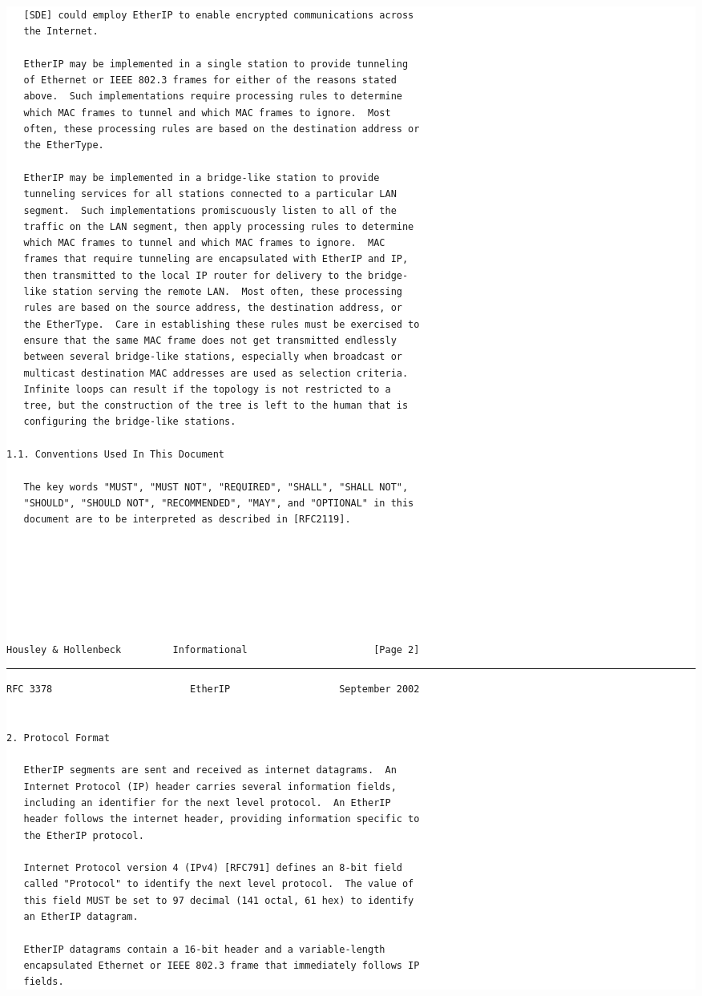 ``` newpage
   [SDE] could employ EtherIP to enable encrypted communications across
   the Internet.

   EtherIP may be implemented in a single station to provide tunneling
   of Ethernet or IEEE 802.3 frames for either of the reasons stated
   above.  Such implementations require processing rules to determine
   which MAC frames to tunnel and which MAC frames to ignore.  Most
   often, these processing rules are based on the destination address or
   the EtherType.

   EtherIP may be implemented in a bridge-like station to provide
   tunneling services for all stations connected to a particular LAN
   segment.  Such implementations promiscuously listen to all of the
   traffic on the LAN segment, then apply processing rules to determine
   which MAC frames to tunnel and which MAC frames to ignore.  MAC
   frames that require tunneling are encapsulated with EtherIP and IP,
   then transmitted to the local IP router for delivery to the bridge-
   like station serving the remote LAN.  Most often, these processing
   rules are based on the source address, the destination address, or
   the EtherType.  Care in establishing these rules must be exercised to
   ensure that the same MAC frame does not get transmitted endlessly
   between several bridge-like stations, especially when broadcast or
   multicast destination MAC addresses are used as selection criteria.
   Infinite loops can result if the topology is not restricted to a
   tree, but the construction of the tree is left to the human that is
   configuring the bridge-like stations.

1.1. Conventions Used In This Document

   The key words "MUST", "MUST NOT", "REQUIRED", "SHALL", "SHALL NOT",
   "SHOULD", "SHOULD NOT", "RECOMMENDED", "MAY", and "OPTIONAL" in this
   document are to be interpreted as described in [RFC2119].







Housley & Hollenbeck         Informational                      [Page 2]
```

------------------------------------------------------------------------

``` newpage
RFC 3378                        EtherIP                   September 2002


2. Protocol Format

   EtherIP segments are sent and received as internet datagrams.  An
   Internet Protocol (IP) header carries several information fields,
   including an identifier for the next level protocol.  An EtherIP
   header follows the internet header, providing information specific to
   the EtherIP protocol.

   Internet Protocol version 4 (IPv4) [RFC791] defines an 8-bit field
   called "Protocol" to identify the next level protocol.  The value of
   this field MUST be set to 97 decimal (141 octal, 61 hex) to identify
   an EtherIP datagram.

   EtherIP datagrams contain a 16-bit header and a variable-length
   encapsulated Ethernet or IEEE 802.3 frame that immediately follows IP
   fields.
```